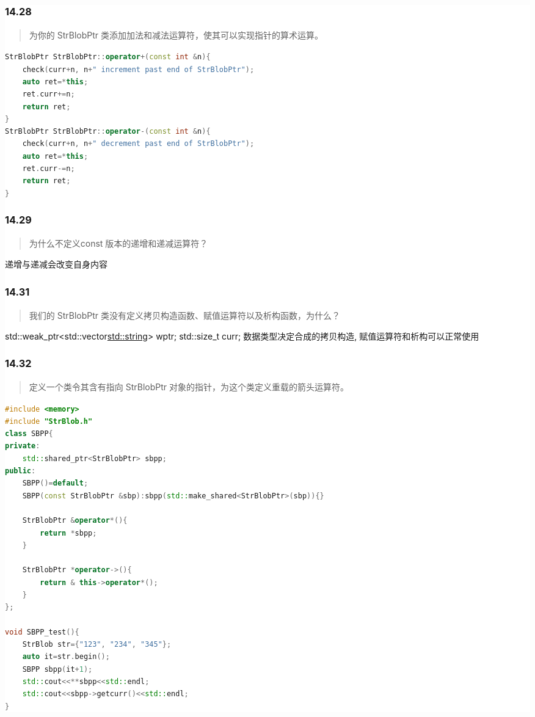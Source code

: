 ### 14.28
> 为你的 StrBlobPtr 类添加加法和减法运算符，使其可以实现指针的算术运算。
```c++
StrBlobPtr StrBlobPtr::operator+(const int &n){
	check(curr+n, n+" increment past end of StrBlobPtr");
	auto ret=*this;
	ret.curr+=n;
	return ret;
}
StrBlobPtr StrBlobPtr::operator-(const int &n){
	check(curr+n, n+" decrement past end of StrBlobPtr");
	auto ret=*this;
	ret.curr-=n;
	return ret;
}
```

### 14.29
> 为什么不定义const 版本的递增和递减运算符？

递增与递减会改变自身内容

### 14.31
> 我们的 StrBlobPtr 类没有定义拷贝构造函数、赋值运算符以及析构函数，为什么？

std::weak_ptr<std::vector<std::string>> wptr;
std::size_t curr;
数据类型决定合成的拷贝构造, 赋值运算符和析构可以正常使用


### 14.32
> 定义一个类令其含有指向 StrBlobPtr 对象的指针，为这个类定义重载的箭头运算符。
```c++
#include <memory>
#include "StrBlob.h"
class SBPP{
private:
	std::shared_ptr<StrBlobPtr> sbpp;
public:
	SBPP()=default;
	SBPP(const StrBlobPtr &sbp):sbpp(std::make_shared<StrBlobPtr>(sbp)){}

	StrBlobPtr &operator*(){
		return *sbpp;
	}

	StrBlobPtr *operator->(){
		return & this->operator*();
	}
};

void SBPP_test(){
	StrBlob str={"123", "234", "345"};
	auto it=str.begin();
	SBPP sbpp(it+1);
	std::cout<<**sbpp<<std::endl;
	std::cout<<sbpp->getcurr()<<std::endl;
}
```
